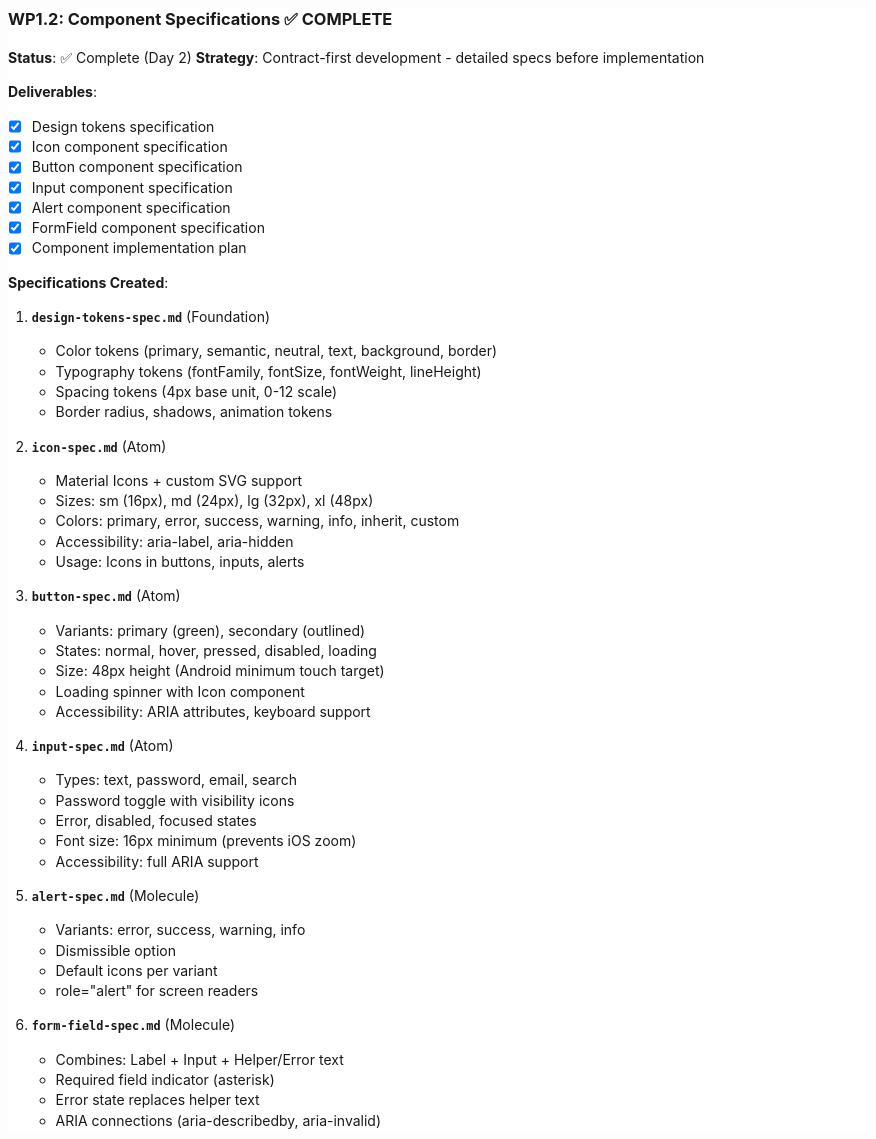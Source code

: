 
### WP1.2: Component Specifications ✅ COMPLETE

**Status**: ✅ Complete (Day 2)
**Strategy**: Contract-first development - detailed specs before implementation

**Deliverables**:
- [x] Design tokens specification
- [x] Icon component specification
- [x] Button component specification
- [x] Input component specification
- [x] Alert component specification
- [x] FormField component specification
- [x] Component implementation plan

**Specifications Created**:

1. **`design-tokens-spec.md`** (Foundation)
   - Color tokens (primary, semantic, neutral, text, background, border)
   - Typography tokens (fontFamily, fontSize, fontWeight, lineHeight)
   - Spacing tokens (4px base unit, 0-12 scale)
   - Border radius, shadows, animation tokens

2. **`icon-spec.md`** (Atom)
   - Material Icons + custom SVG support
   - Sizes: sm (16px), md (24px), lg (32px), xl (48px)
   - Colors: primary, error, success, warning, info, inherit, custom
   - Accessibility: aria-label, aria-hidden
   - Usage: Icons in buttons, inputs, alerts

3. **`button-spec.md`** (Atom)
   - Variants: primary (green), secondary (outlined)
   - States: normal, hover, pressed, disabled, loading
   - Size: 48px height (Android minimum touch target)
   - Loading spinner with Icon component
   - Accessibility: ARIA attributes, keyboard support

4. **`input-spec.md`** (Atom)
   - Types: text, password, email, search
   - Password toggle with visibility icons
   - Error, disabled, focused states
   - Font size: 16px minimum (prevents iOS zoom)
   - Accessibility: full ARIA support

5. **`alert-spec.md`** (Molecule)
   - Variants: error, success, warning, info
   - Dismissible option
   - Default icons per variant
   - role="alert" for screen readers

6. **`form-field-spec.md`** (Molecule)
   - Combines: Label + Input + Helper/Error text
   - Required field indicator (asterisk)
   - Error state replaces helper text
   - ARIA connections (aria-describedby, aria-invalid)
